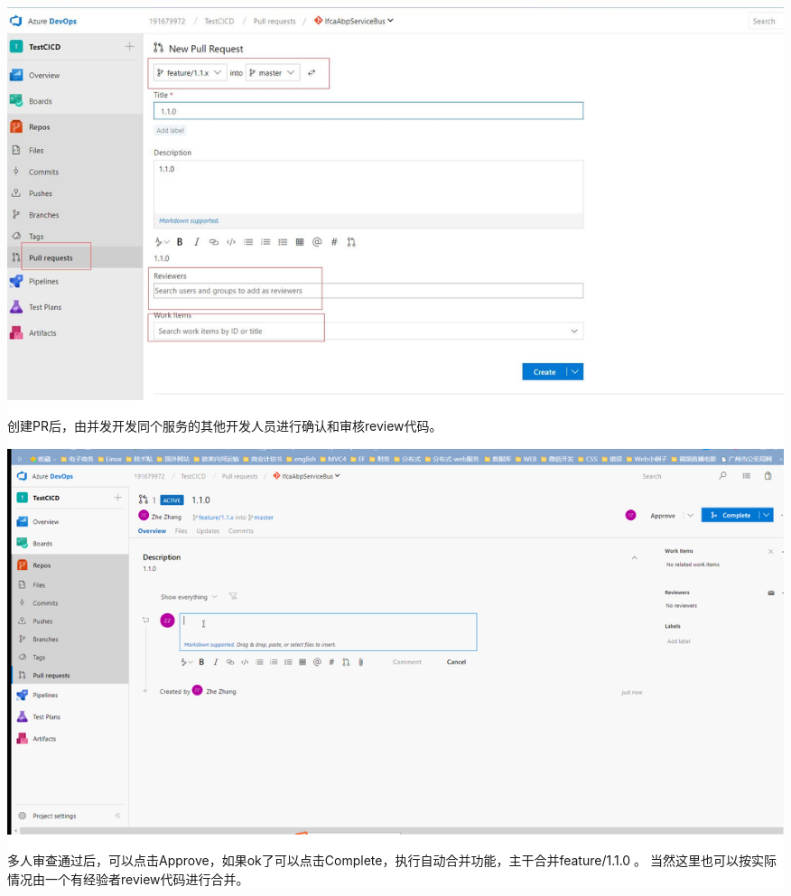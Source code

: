 ![26.pr操作第一个1.1.0.jpg](/.attachments/26.pr操作第一个1.1.0.jpg)

创建PR后，由并发开发同个服务的其他开发人员进行确认和审核review代码。

![27.pr第一个review.gif](/.attachments/27.pr第一个review.gif)

多人审查通过后，可以点击Approve，如果ok了可以点击Complete，执行自动合并功能，主干合并feature/1.1.0 。
当然这里也可以按实际情况由一个有经验者review代码进行合并。
